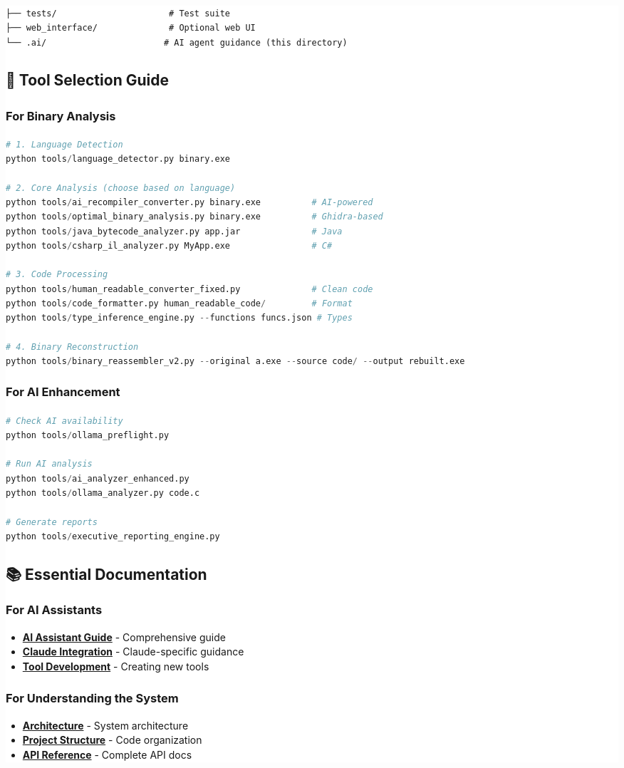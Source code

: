 ```
├── tests/                      # Test suite
├── web_interface/              # Optional web UI
└── .ai/                       # AI agent guidance (this directory)
```

## 🔧 Tool Selection Guide

### For Binary Analysis
```python
# 1. Language Detection
python tools/language_detector.py binary.exe

# 2. Core Analysis (choose based on language)
python tools/ai_recompiler_converter.py binary.exe          # AI-powered
python tools/optimal_binary_analysis.py binary.exe          # Ghidra-based
python tools/java_bytecode_analyzer.py app.jar              # Java
python tools/csharp_il_analyzer.py MyApp.exe                # C#

# 3. Code Processing
python tools/human_readable_converter_fixed.py              # Clean code
python tools/code_formatter.py human_readable_code/         # Format
python tools/type_inference_engine.py --functions funcs.json # Types

# 4. Binary Reconstruction
python tools/binary_reassembler_v2.py --original a.exe --source code/ --output rebuilt.exe
```

### For AI Enhancement
```python
# Check AI availability
python tools/ollama_preflight.py

# Run AI analysis
python tools/ai_analyzer_enhanced.py
python tools/ollama_analyzer.py code.c

# Generate reports
python tools/executive_reporting_engine.py
```

## 📚 Essential Documentation

### For AI Assistants
- **[AI Assistant Guide](../docs/guides/AI_ASSISTANT_GUIDE.md)** - Comprehensive guide
- **[Claude Integration](../docs/guides/CLAUDE_INTEGRATION.md)** - Claude-specific guidance
- **[Tool Development](../docs/guides/AI_ASSISTANT_GUIDE.md#tool-development)** - Creating new tools

### For Understanding the System
- **[Architecture](../docs/architecture/ARCHITECTURE.md)** - System architecture
- **[Project Structure](../docs/development/PROJECT_STRUCTURE.md)** - Code organization
- **[API Reference](../docs/api/API_REFERENCE.md)** - Complete API docs
